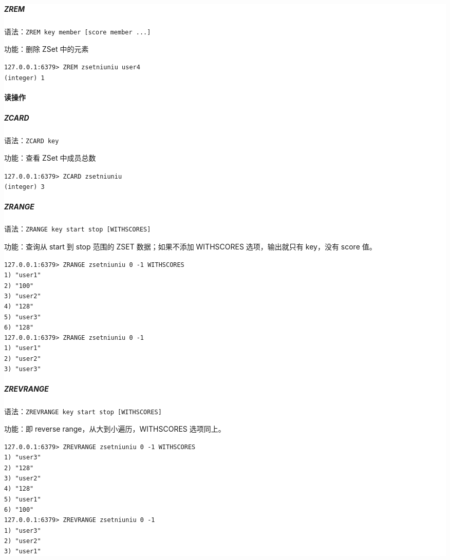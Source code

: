 ##### ZREM

语法：`ZREM key member [score member ...]`

功能：删除 ZSet 中的元素

```shell
127.0.0.1:6379> ZREM zsetniuniu user4
(integer) 1
```

#### 读操作

##### ZCARD

语法：`ZCARD key`

功能：查看 ZSet 中成员总数

```shell
127.0.0.1:6379> ZCARD zsetniuniu
(integer) 3
```

##### ZRANGE

语法：`ZRANGE key start stop [WITHSCORES]`

功能：查询从 start 到 stop 范围的 ZSET 数据；如果不添加 WITHSCORES 选项，输出就只有 key，没有 score 值。

```shell
127.0.0.1:6379> ZRANGE zsetniuniu 0 -1 WITHSCORES
1) "user1"
2) "100"
3) "user2"
4) "128"
5) "user3"
6) "128"
127.0.0.1:6379> ZRANGE zsetniuniu 0 -1 
1) "user1"
2) "user2"
3) "user3"
```

##### ZREVRANGE

语法：`ZREVRANGE key start stop [WITHSCORES]`

功能：即 reverse range，从大到小遍历，WITHSCORES 选项同上。

```shell
127.0.0.1:6379> ZREVRANGE zsetniuniu 0 -1 WITHSCORES
1) "user3"
2) "128"
3) "user2"
4) "128"
5) "user1"
6) "100"
127.0.0.1:6379> ZREVRANGE zsetniuniu 0 -1
1) "user3"
2) "user2"
3) "user1"
```
